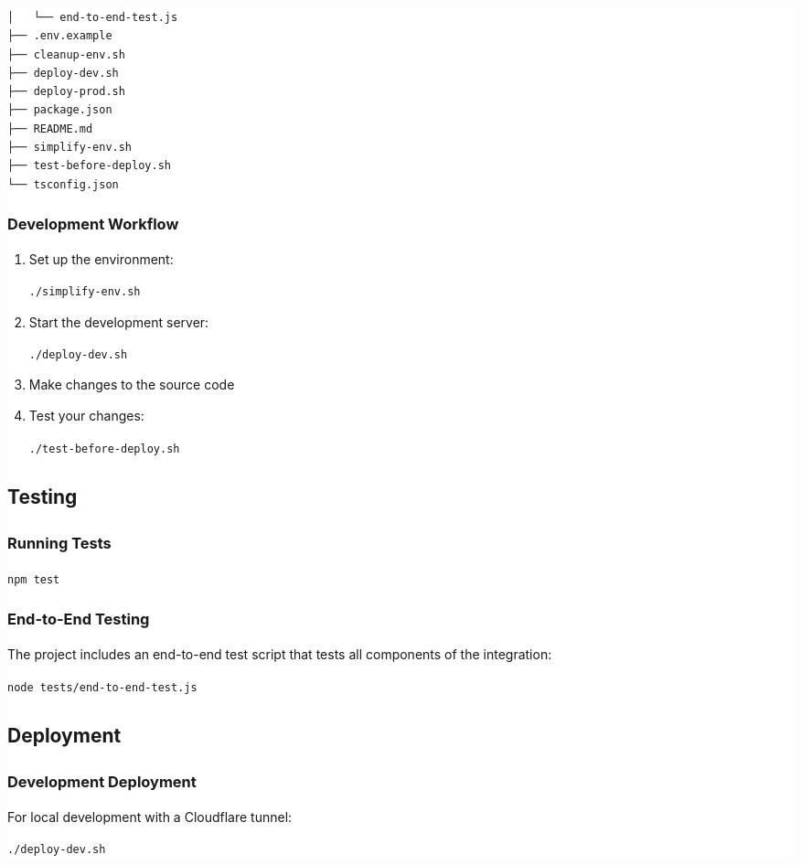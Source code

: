 ```
│   └── end-to-end-test.js
├── .env.example
├── cleanup-env.sh
├── deploy-dev.sh
├── deploy-prod.sh
├── package.json
├── README.md
├── simplify-env.sh
├── test-before-deploy.sh
└── tsconfig.json
```

### Development Workflow

1. Set up the environment:
   ```bash
   ./simplify-env.sh
   ```

2. Start the development server:
   ```bash
   ./deploy-dev.sh
   ```

3. Make changes to the source code

4. Test your changes:
   ```bash
   ./test-before-deploy.sh
   ```

## Testing

### Running Tests

```bash
npm test
```

### End-to-End Testing

The project includes an end-to-end test script that tests all components of the integration:

```bash
node tests/end-to-end-test.js
```

## Deployment

### Development Deployment

For local development with a Cloudflare tunnel:

```bash
./deploy-dev.sh
```
